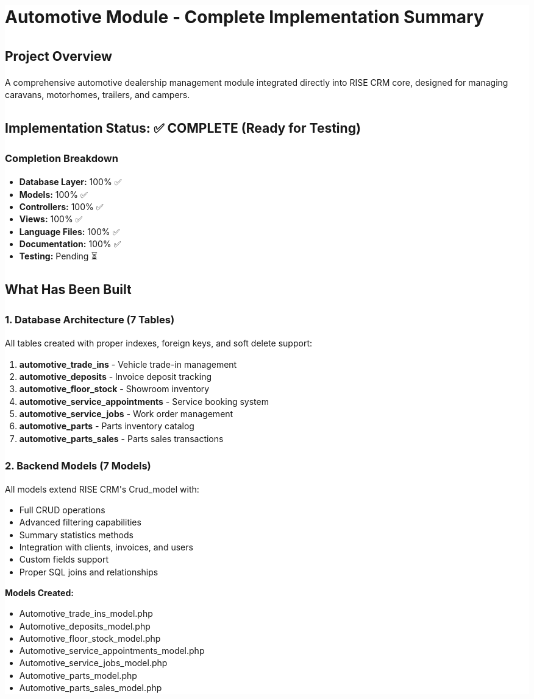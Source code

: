 # Automotive Module - Complete Implementation Summary

## Project Overview
A comprehensive automotive dealership management module integrated directly into RISE CRM core, designed for managing caravans, motorhomes, trailers, and campers.

## Implementation Status: ✅ COMPLETE (Ready for Testing)

### Completion Breakdown
- **Database Layer:** 100% ✅
- **Models:** 100% ✅
- **Controllers:** 100% ✅
- **Views:** 100% ✅
- **Language Files:** 100% ✅
- **Documentation:** 100% ✅
- **Testing:** Pending ⏳

## What Has Been Built

### 1. Database Architecture (7 Tables)
All tables created with proper indexes, foreign keys, and soft delete support:

1. **automotive_trade_ins** - Vehicle trade-in management
2. **automotive_deposits** - Invoice deposit tracking
3. **automotive_floor_stock** - Showroom inventory
4. **automotive_service_appointments** - Service booking system
5. **automotive_service_jobs** - Work order management
6. **automotive_parts** - Parts inventory catalog
7. **automotive_parts_sales** - Parts sales transactions

### 2. Backend Models (7 Models)
All models extend RISE CRM's Crud_model with:
- Full CRUD operations
- Advanced filtering capabilities
- Summary statistics methods
- Integration with clients, invoices, and users
- Custom fields support
- Proper SQL joins and relationships

**Models Created:**
- Automotive_trade_ins_model.php
- Automotive_deposits_model.php
- Automotive_floor_stock_model.php
- Automotive_service_appointments_model.php
- Automotive_service_jobs_model.php
- Automotive_parts_model.php
- Automotive_parts_sales_model.php
